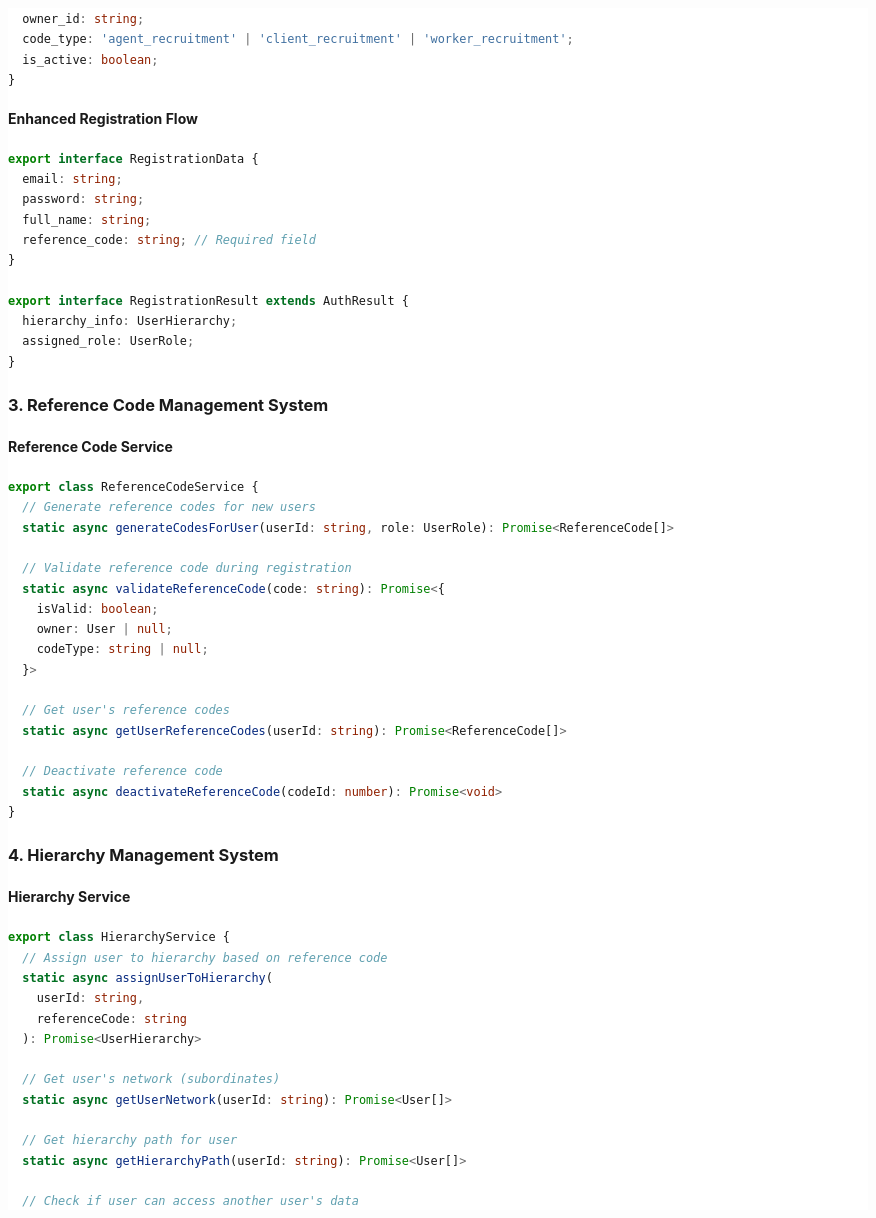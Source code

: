 ```typescript
  owner_id: string;
  code_type: 'agent_recruitment' | 'client_recruitment' | 'worker_recruitment';
  is_active: boolean;
}
```

#### Enhanced Registration Flow

```typescript
export interface RegistrationData {
  email: string;
  password: string;
  full_name: string;
  reference_code: string; // Required field
}

export interface RegistrationResult extends AuthResult {
  hierarchy_info: UserHierarchy;
  assigned_role: UserRole;
}
```

### 3. Reference Code Management System

#### Reference Code Service

```typescript
export class ReferenceCodeService {
  // Generate reference codes for new users
  static async generateCodesForUser(userId: string, role: UserRole): Promise<ReferenceCode[]>
  
  // Validate reference code during registration
  static async validateReferenceCode(code: string): Promise<{
    isValid: boolean;
    owner: User | null;
    codeType: string | null;
  }>
  
  // Get user's reference codes
  static async getUserReferenceCodes(userId: string): Promise<ReferenceCode[]>
  
  // Deactivate reference code
  static async deactivateReferenceCode(codeId: number): Promise<void>
}
```

### 4. Hierarchy Management System

#### Hierarchy Service

```typescript
export class HierarchyService {
  // Assign user to hierarchy based on reference code
  static async assignUserToHierarchy(
    userId: string, 
    referenceCode: string
  ): Promise<UserHierarchy>
  
  // Get user's network (subordinates)
  static async getUserNetwork(userId: string): Promise<User[]>
  
  // Get hierarchy path for user
  static async getHierarchyPath(userId: string): Promise<User[]>
  
  // Check if user can access another user's data
```